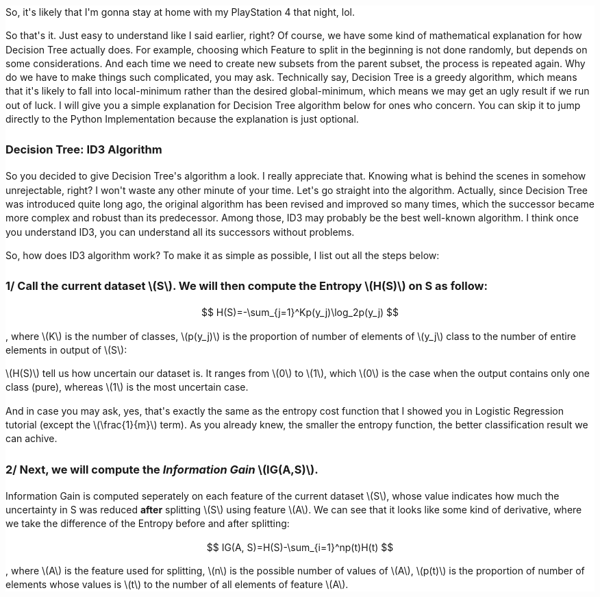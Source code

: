 
So, it's likely that I'm gonna stay at home with my PlayStation 4 that night, lol.

So that's it. Just easy to understand like I said earlier, right? Of course, we have some kind of mathematical explanation for how Decision Tree actually does. For example, choosing which Feature to split in the beginning is not done randomly, but depends on some considerations. And each time we need to create new subsets from the parent subset, the process is repeated again. Why do we have to make things such complicated, you may ask. Technically say, Decision Tree is a greedy algorithm, which means that it's likely to fall into local-minimum rather than the desired global-minimum, which means we may get an ugly result if we run out of luck. I will give you a simple explanation for Decision Tree algorithm below for ones who concern. You can skip it to jump directly to the Python Implementation because the explanation is just optional.

### Decision Tree: ID3 Algorithm

So you decided to give Decision Tree's algorithm a look. I really appreciate that. Knowing what is behind the scenes in somehow unrejectable, right? I won't waste any other minute of your time. Let's go straight into the algorithm. Actually, since Decision Tree was introduced quite long ago, the original algorithm has been revised and improved so many times, which the successor became more complex and robust than its predecessor. Among those, ID3 may probably be the best well-known algorithm. I think once you understand ID3, you can understand all its successors without problems.

So, how does ID3 algorithm work? To make it as simple as possible, I list out all the steps below:

### 1/ Call the current dataset \\(S\\). We will then compute the **Entropy** \\(H(S)\\) on S as follow:

$$
H(S)=-\sum_{j=1}^Kp(y_j)\log_2p(y_j)
$$

, where \\(K\\) is the number of classes, \\(p(y_j)\\) is the proportion of number of elements of \\(y_j\\) class to the number of entire elements in output of \\(S\\):

\\(H(S)\\) tell us how uncertain our dataset is. It ranges from \\(0\\) to \\(1\\), which \\(0\\) is the case when the output contains only one class (pure), whereas \\(1\\) is the most uncertain case.

And in case you may ask, yes, that's exactly the same as the entropy cost function that I showed you in Logistic Regression tutorial (except the \\(\frac{1}{m}\\) term). As you already knew, the smaller the entropy function, the better classification result we can achive.

### 2/ Next, we will compute the *Information Gain* \\(IG(A,S)\\). 

Information Gain is computed seperately on each feature of the current dataset \\(S\\), whose value indicates how much the uncertainty in S was reduced **after** splitting \\(S\\) using feature \\(A\\). We can see that it looks like some kind of derivative, where we take the difference of the Entropy before and after splitting:

$$
IG(A, S)=H(S)-\sum_{i=1}^np(t)H(t)
$$

, where \\(A\\) is the feature used for splitting, \\(n\\) is the possible number of values of \\(A\\), \\(p(t)\\) is the proportion of number of elements whose values is \\(t\\) to the number of all elements of feature \\(A\\).

